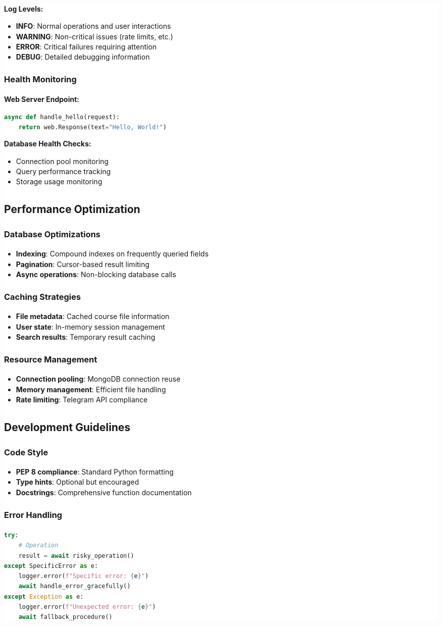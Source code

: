 **Log Levels:**
- **INFO**: Normal operations and user interactions
- **WARNING**: Non-critical issues (rate limits, etc.)
- **ERROR**: Critical failures requiring attention
- **DEBUG**: Detailed debugging information

### Health Monitoring

**Web Server Endpoint:**
```python
async def handle_hello(request):
    return web.Response(text="Hello, World!")
```

**Database Health Checks:**
- Connection pool monitoring
- Query performance tracking
- Storage usage monitoring

## Performance Optimization

### Database Optimizations
- **Indexing**: Compound indexes on frequently queried fields
- **Pagination**: Cursor-based result limiting
- **Async operations**: Non-blocking database calls

### Caching Strategies
- **File metadata**: Cached course file information
- **User state**: In-memory session management
- **Search results**: Temporary result caching

### Resource Management
- **Connection pooling**: MongoDB connection reuse
- **Memory management**: Efficient file handling
- **Rate limiting**: Telegram API compliance

## Development Guidelines

### Code Style
- **PEP 8 compliance**: Standard Python formatting
- **Type hints**: Optional but encouraged
- **Docstrings**: Comprehensive function documentation

### Error Handling
```python
try:
    # Operation
    result = await risky_operation()
except SpecificError as e:
    logger.error(f"Specific error: {e}")
    await handle_error_gracefully()
except Exception as e:
    logger.error(f"Unexpected error: {e}")
    await fallback_procedure()
```

